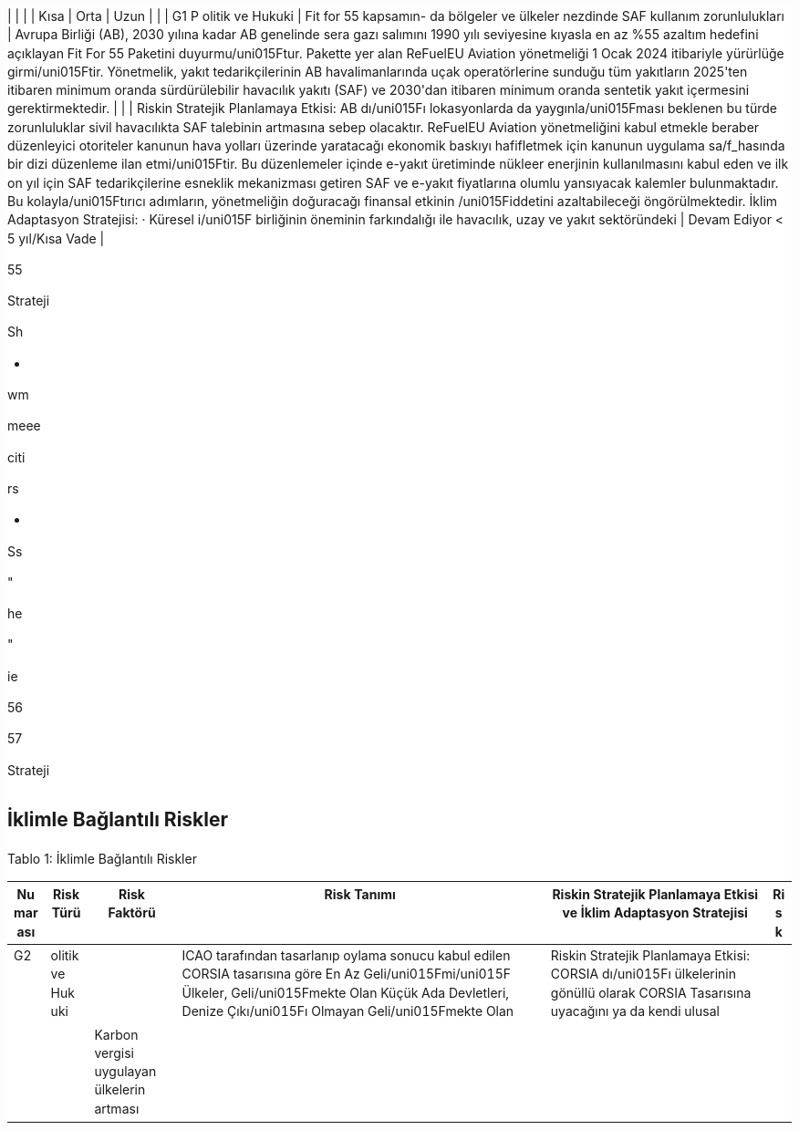 |                            |                                                                                       |                                                                                                                                                                                                                                                                                                                                                                                                                                                                                                                                                           | Kısa                | Orta                | Uzun                                                                                                                                                                                                                                                                                                                                                                                                                                                                                                                                                                                                                                                                                                                                                                                                                                                                                                               |                                    |
| G1 P olitik ve Hukuki      | Fit for 55  kapsamın- da bölgeler  ve ülkeler  nezdinde  SAF kullanım  zorunlulukları | Avrupa Birliği (AB), 2030 yılına kadar  AB genelinde sera gazı salımını 1990  yılı seviyesine kıyasla en az %55  azaltım  hedefini açıklayan Fit For 55  Paketini duyurmu/uni015Ftur. Pakette yer alan  ReFuelEU Aviation yönetmeliği 1 Ocak  2024 itibariyle yürürlüğe girmi/uni015Ftir.  Yönetmelik, yakıt tedarikçilerinin AB  havalimanlarında uçak operatörlerine  sunduğu tüm yakıtların 2025'ten  itibaren minimum oranda sürdürülebilir  havacılık yakıtı (SAF) ve 2030'dan  itibaren minimum oranda sentetik yakıt  içermesini gerektirmektedir. |                     |                     | Riskin Stratejik Planlamaya Etkisi: AB dı/uni015Fı lokasyonlarda da yaygınla/uni015Fması beklenen bu türde zorunluluklar sivil havacılıkta  SAF talebinin artmasına sebep olacaktır. ReFuelEU Aviation yönetmeliğini kabul etmekle  beraber düzenleyici otoriteler kanunun hava yolları üzerinde yaratacağı ekonomik  baskıyı hafifletmek için kanunun uygulama sa/f\_hasında bir dizi düzenleme ilan etmi/uni015Ftir.  Bu düzenlemeler içinde e-yakıt üretiminde nükleer enerjinin kullanılmasını kabul eden  ve ilk on yıl için SAF tedarikçilerine esneklik mekanizması getiren SAF ve e-yakıt  fiyatlarına olumlu yansıyacak kalemler bulunmaktadır. Bu kolayla/uni015Ftırıcı adımların,  yönetmeliğin doğuracağı finansal etkinin /uni015Fiddetini azaltabileceği öngörülmektedir. İklim Adaptasyon Stratejisi: · Küresel i/uni015F birliğinin öneminin farkındalığı ile havacılık, uzay ve yakıt sektöründeki | Devam Ediyor < 5 yıl/Kısa Vade     |

55

Strateji

Sh

-

wm

meee

citi

rs

-

Ss

"

he

"

ie

56

57

Strateji

## İklimle Bağlantılı Riskler







Tablo 1: İklimle Bağlantılı Riskler

| Numarası   | Risk  Türü       | Risk  Faktörü                                  | Risk  Tanımı                                                                                                                                                                                                            | Riskin Stratejik Planlamaya Etkisi  ve İklim Adaptasyon Stratejisi                                                                                                                                                                                                                 | Risk         |
|------------|------------------|------------------------------------------------|-------------------------------------------------------------------------------------------------------------------------------------------------------------------------------------------------------------------------|------------------------------------------------------------------------------------------------------------------------------------------------------------------------------------------------------------------------------------------------------------------------------------|--------------|
| G2         | olitik ve Hukuki |                                                | ICAO tarafından tasarlanıp oylama  sonucu kabul edilen CORSIA tasarısına  göre En Az Geli/uni015Fmi/uni015F Ülkeler, Geli/uni015Fmekte  Olan Küçük Ada Devletleri, Denize  Çıkı/uni015Fı Olmayan Geli/uni015Fmekte Olan | Riskin Stratejik Planlamaya Etkisi: CORSIA dı/uni015Fı ülkelerinin gönüllü olarak CORSIA Tasarısına uyacağını ya da kendi ulusal                                                                                                                                                   |              |
|            |                  | Karbon  vergisi  uygulayan  ülkelerin  artması |                                                                                                                                                                                                                         |                                                                                                                                                                                                                                                                                    |              |